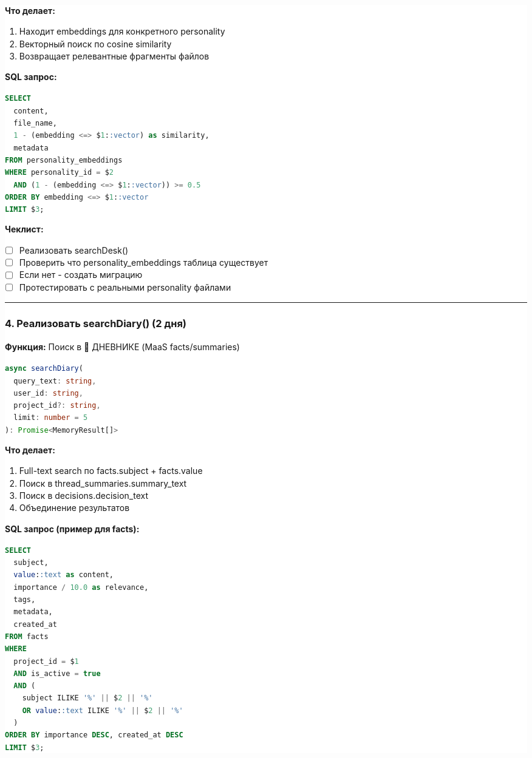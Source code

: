 **Что делает:**
1. Находит embeddings для конкретного personality
2. Векторный поиск по cosine similarity
3. Возвращает релевантные фрагменты файлов

**SQL запрос:**
```sql
SELECT
  content,
  file_name,
  1 - (embedding <=> $1::vector) as similarity,
  metadata
FROM personality_embeddings
WHERE personality_id = $2
  AND (1 - (embedding <=> $1::vector)) >= 0.5
ORDER BY embedding <=> $1::vector
LIMIT $3;
```

**Чеклист:**
- [ ] Реализовать searchDesk()
- [ ] Проверить что personality_embeddings таблица существует
- [ ] Если нет - создать миграцию
- [ ] Протестировать с реальными personality файлами

---

### 4. Реализовать searchDiary() (2 дня)

**Функция:** Поиск в 📓 ДНЕВНИКЕ (MaaS facts/summaries)

```typescript
async searchDiary(
  query_text: string,
  user_id: string,
  project_id?: string,
  limit: number = 5
): Promise<MemoryResult[]>
```

**Что делает:**
1. Full-text search по facts.subject + facts.value
2. Поиск в thread_summaries.summary_text
3. Поиск в decisions.decision_text
4. Объединение результатов

**SQL запрос (пример для facts):**
```sql
SELECT
  subject,
  value::text as content,
  importance / 10.0 as relevance,
  tags,
  metadata,
  created_at
FROM facts
WHERE
  project_id = $1
  AND is_active = true
  AND (
    subject ILIKE '%' || $2 || '%'
    OR value::text ILIKE '%' || $2 || '%'
  )
ORDER BY importance DESC, created_at DESC
LIMIT $3;
```

